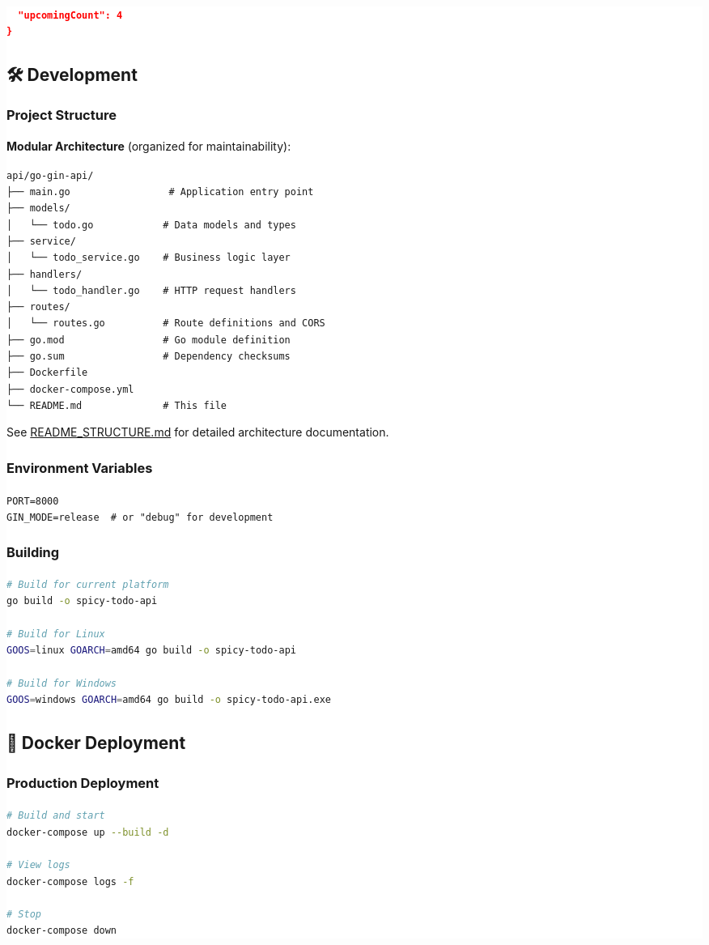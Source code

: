 ```json
  "upcomingCount": 4
}
```

## 🛠️ Development

### Project Structure

**Modular Architecture** (organized for maintainability):
```
api/go-gin-api/
├── main.go                 # Application entry point
├── models/
│   └── todo.go            # Data models and types
├── service/
│   └── todo_service.go    # Business logic layer
├── handlers/
│   └── todo_handler.go    # HTTP request handlers
├── routes/
│   └── routes.go          # Route definitions and CORS
├── go.mod                 # Go module definition
├── go.sum                 # Dependency checksums
├── Dockerfile
├── docker-compose.yml
└── README.md              # This file
```

See [README_STRUCTURE.md](README_STRUCTURE.md) for detailed architecture documentation.

### Environment Variables
```env
PORT=8000
GIN_MODE=release  # or "debug" for development
```

### Building
```bash
# Build for current platform
go build -o spicy-todo-api

# Build for Linux
GOOS=linux GOARCH=amd64 go build -o spicy-todo-api

# Build for Windows
GOOS=windows GOARCH=amd64 go build -o spicy-todo-api.exe
```

## 🐳 Docker Deployment

### Production Deployment
```bash
# Build and start
docker-compose up --build -d

# View logs
docker-compose logs -f

# Stop
docker-compose down
```
